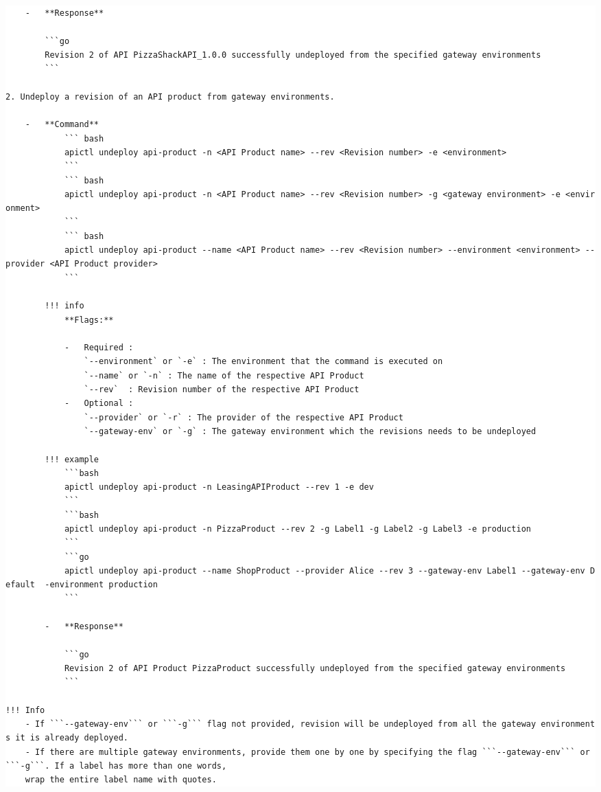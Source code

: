         -   **Response**
    
            ```go
            Revision 2 of API PizzaShackAPI_1.0.0 successfully undeployed from the specified gateway environments
            ```
            
    2. Undeploy a revision of an API product from gateway environments.
    
        -   **Command**
                ``` bash
                apictl undeploy api-product -n <API Product name> --rev <Revision number> -e <environment>
                ```
                ``` bash
                apictl undeploy api-product -n <API Product name> --rev <Revision number> -g <gateway environment> -e <environment> 
                ```
                ``` bash
                apictl undeploy api-product --name <API Product name> --rev <Revision number> --environment <environment> --provider <API Product provider>   
                ```
    
            !!! info
                **Flags:**  
                
                -   Required :  
                    `--environment` or `-e` : The environment that the command is executed on   
                    `--name` or `-n` : The name of the respective API Product    
                    `--rev`  : Revision number of the respective API Product   
                -   Optional :  
                    `--provider` or `-r` : The provider of the respective API Product    
                    `--gateway-env` or `-g` : The gateway environment which the revisions needs to be undeployed    
           
            !!! example
                ```bash
                apictl undeploy api-product -n LeasingAPIProduct --rev 1 -e dev 
                ```
                ```bash
                apictl undeploy api-product -n PizzaProduct --rev 2 -g Label1 -g Label2 -g Label3 -e production 
                ```    
                ```go
                apictl undeploy api-product --name ShopProduct --provider Alice --rev 3 --gateway-env Label1 --gateway-env Default  -environment production 
                ```  
         
            -   **Response**
        
                ```go
                Revision 2 of API Product PizzaProduct successfully undeployed from the specified gateway environments
                ```

    !!! Info
        - If ```--gateway-env``` or ```-g``` flag not provided, revision will be undeployed from all the gateway environments it is already deployed.
        - If there are multiple gateway environments, provide them one by one by specifying the flag ```--gateway-env``` or ```-g```. If a label has more than one words,
        wrap the entire label name with quotes.
